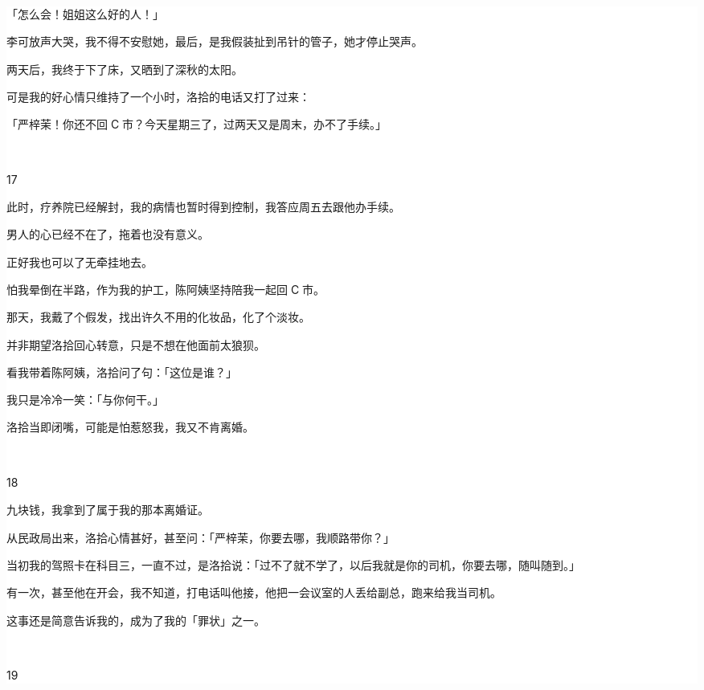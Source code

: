 
「怎么会！姐姐这么好的人！」


李可放声大哭，我不得不安慰她，最后，是我假装扯到吊针的管子，她才停止哭声。


两天后，我终于下了床，又晒到了深秋的太阳。


可是我的好心情只维持了一个小时，洛拾的电话又打了过来：


「严梓茉！你还不回 C 市？今天星期三了，过两天又是周末，办不了手续。」


 


17


此时，疗养院已经解封，我的病情也暂时得到控制，我答应周五去跟他办手续。


男人的心已经不在了，拖着也没有意义。


正好我也可以了无牵挂地去。


怕我晕倒在半路，作为我的护工，陈阿姨坚持陪我一起回 C 市。


那天，我戴了个假发，找出许久不用的化妆品，化了个淡妆。


并非期望洛拾回心转意，只是不想在他面前太狼狈。


看我带着陈阿姨，洛拾问了句：「这位是谁？」


我只是冷冷一笑：「与你何干。」


洛拾当即闭嘴，可能是怕惹怒我，我又不肯离婚。


 


18


九块钱，我拿到了属于我的那本离婚证。


从民政局出来，洛拾心情甚好，甚至问：「严梓茉，你要去哪，我顺路带你？」


当初我的驾照卡在科目三，一直不过，是洛拾说：「过不了就不学了，以后我就是你的司机，你要去哪，随叫随到。」


有一次，甚至他在开会，我不知道，打电话叫他接，他把一会议室的人丢给副总，跑来给我当司机。


这事还是简意告诉我的，成为了我的「罪状」之一。


 


19
